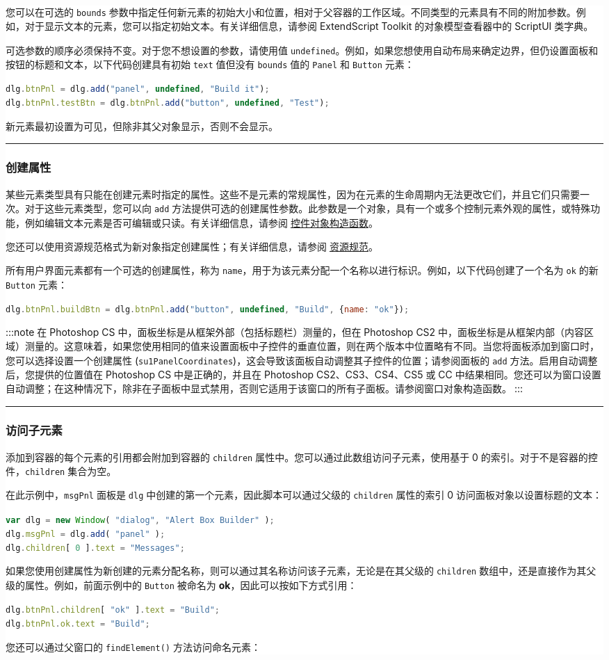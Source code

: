 您可以在可选的 `bounds` 参数中指定任何新元素的初始大小和位置，相对于父容器的工作区域。不同类型的元素具有不同的附加参数。例如，对于显示文本的元素，您可以指定初始文本。有关详细信息，请参阅 ExtendScript Toolkit 的对象模型查看器中的 ScriptUI 类字典。

可选参数的顺序必须保持不变。对于您不想设置的参数，请使用值 `undefined`。例如，如果您想使用自动布局来确定边界，但仍设置面板和按钮的标题和文本，以下代码创建具有初始 `text` 值但没有 `bounds` 值的 `Panel` 和 `Button` 元素：

```javascript
dlg.btnPnl = dlg.add("panel", undefined, "Build it");
dlg.btnPnl.testBtn = dlg.btnPnl.add("button", undefined, "Test");
```

新元素最初设置为可见，但除非其父对象显示，否则不会显示。

---

### 创建属性

某些元素类型具有只能在创建元素时指定的属性。这些不是元素的常规属性，因为在元素的生命周期内无法更改它们，并且它们只需要一次。对于这些元素类型，您可以向 `add` 方法提供可选的创建属性参数。此参数是一个对象，具有一个或多个控制元素外观的属性，或特殊功能，例如编辑文本元素是否可编辑或只读。有关详细信息，请参阅 [控件对象构造函数](control-objects.md#control-object-constructors)。

您还可以使用资源规范格式为新对象指定创建属性；有关详细信息，请参阅 [资源规范](../resource-specifications)。

所有用户界面元素都有一个可选的创建属性，称为 `name`，用于为该元素分配一个名称以进行标识。例如，以下代码创建了一个名为 `ok` 的新 `Button` 元素：

```javascript
dlg.btnPnl.buildBtn = dlg.btnPnl.add("button", undefined, "Build", {name: "ok"});
```

:::note
在 Photoshop CS 中，面板坐标是从框架外部（包括标题栏）测量的，但在 Photoshop CS2 中，面板坐标是从框架内部（内容区域）测量的。这意味着，如果您使用相同的值来设置面板中子控件的垂直位置，则在两个版本中位置略有不同。当您将面板添加到窗口时，您可以选择设置一个创建属性 (`su1PanelCoordinates`)，这会导致该面板自动调整其子控件的位置；请参阅面板的 `add` 方法。启用自动调整后，您提供的位置值在 Photoshop CS 中是正确的，并且在 Photoshop CS2、CS3、CS4、CS5 或 CC 中结果相同。您还可以为窗口设置自动调整；在这种情况下，除非在子面板中显式禁用，否则它适用于该窗口的所有子面板。请参阅窗口对象构造函数。
:::

---

### 访问子元素

添加到容器的每个元素的引用都会附加到容器的 `children` 属性中。您可以通过此数组访问子元素，使用基于 0 的索引。对于不是容器的控件，`children` 集合为空。

在此示例中，`msgPnl` 面板是 `dlg` 中创建的第一个元素，因此脚本可以通过父级的 `children` 属性的索引 0 访问面板对象以设置标题的文本：

```javascript
var dlg = new Window( "dialog", "Alert Box Builder" );
dlg.msgPnl = dlg.add( "panel" );
dlg.children[ 0 ].text = "Messages";
```

如果您使用创建属性为新创建的元素分配名称，则可以通过其名称访问该子元素，无论是在其父级的 `children` 数组中，还是直接作为其父级的属性。例如，前面示例中的 `Button` 被命名为 **ok**，因此可以按如下方式引用：

```javascript
dlg.btnPnl.children[ "ok" ].text = "Build";
dlg.btnPnl.ok.text = "Build";
```

您还可以通过父窗口的 `findElement()` 方法访问命名元素：

